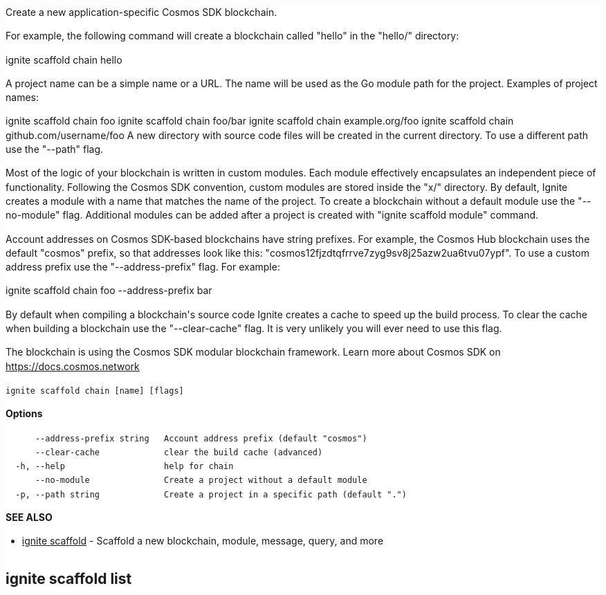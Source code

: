 Create a new application-specific Cosmos SDK blockchain.

For example, the following command will create a blockchain called "hello" in
the "hello/" directory:

ignite scaffold chain hello

A project name can be a simple name or a URL. The name will be used as the Go
module path for the project. Examples of project names:

ignite scaffold chain foo
ignite scaffold chain foo/bar
ignite scaffold chain example.org/foo
ignite scaffold chain github.com/username/foo
A new directory with source code files will be created in the current directory.
To use a different path use the "--path" flag.

Most of the logic of your blockchain is written in custom modules. Each module
effectively encapsulates an independent piece of functionality. Following the
Cosmos SDK convention, custom modules are stored inside the "x/" directory. By
default, Ignite creates a module with a name that matches the name of the
project. To create a blockchain without a default module use the "--no-module"
flag. Additional modules can be added after a project is created with "ignite
scaffold module" command.

Account addresses on Cosmos SDK-based blockchains have string prefixes. For
example, the Cosmos Hub blockchain uses the default "cosmos" prefix, so that
addresses look like this: "cosmos12fjzdtqfrrve7zyg9sv8j25azw2ua6tvu07ypf". To
use a custom address prefix use the "--address-prefix" flag. For example:

ignite scaffold chain foo --address-prefix bar

By default when compiling a blockchain's source code Ignite creates a cache to
speed up the build process. To clear the cache when building a blockchain use
the "--clear-cache" flag. It is very unlikely you will ever need to use this
flag.

The blockchain is using the Cosmos SDK modular blockchain framework. Learn more
about Cosmos SDK on https://docs.cosmos.network

```
ignite scaffold chain [name] [flags]
```

**Options**

```
      --address-prefix string   Account address prefix (default "cosmos")
      --clear-cache             clear the build cache (advanced)
  -h, --help                    help for chain
      --no-module               Create a project without a default module
  -p, --path string             Create a project in a specific path (default ".")
```

**SEE ALSO**

- [ignite scaffold](#ignite-scaffold) - Scaffold a new blockchain, module, message, query, and more

## ignite scaffold list
